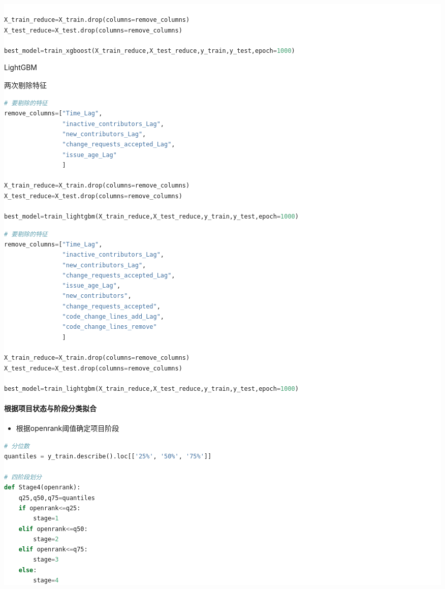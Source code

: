 ```python

X_train_reduce=X_train.drop(columns=remove_columns)
X_test_reduce=X_test.drop(columns=remove_columns)

best_model=train_xgboost(X_train_reduce,X_test_reduce,y_train,y_test,epoch=1000)
```



LightGBM

两次剔除特征

```python
# 要剔除的特征
remove_columns=["Time_Lag",
                "inactive_contributors_Lag",
                "new_contributors_Lag",
                "change_requests_accepted_Lag",
                "issue_age_Lag"
                ]

X_train_reduce=X_train.drop(columns=remove_columns)
X_test_reduce=X_test.drop(columns=remove_columns)

best_model=train_lightgbm(X_train_reduce,X_test_reduce,y_train,y_test,epoch=1000)
```

```python
# 要剔除的特征
remove_columns=["Time_Lag",
                "inactive_contributors_Lag",
                "new_contributors_Lag",
                "change_requests_accepted_Lag",
                "issue_age_Lag",
                "new_contributors",
                "change_requests_accepted",
                "code_change_lines_add_Lag",
                "code_change_lines_remove"
                ]

X_train_reduce=X_train.drop(columns=remove_columns)
X_test_reduce=X_test.drop(columns=remove_columns)

best_model=train_lightgbm(X_train_reduce,X_test_reduce,y_train,y_test,epoch=1000)
```



#### 根据项目状态与阶段分类拟合

- 根据openrank阈值确定项目阶段

```python 
# 分位数
quantiles = y_train.describe().loc[['25%', '50%', '75%']]

# 四阶段划分
def Stage4(openrank):
    q25,q50,q75=quantiles
    if openrank<=q25:
        stage=1
    elif openrank<=q50:
        stage=2
    elif openrank<=q75:
        stage=3
    else:
        stage=4
```